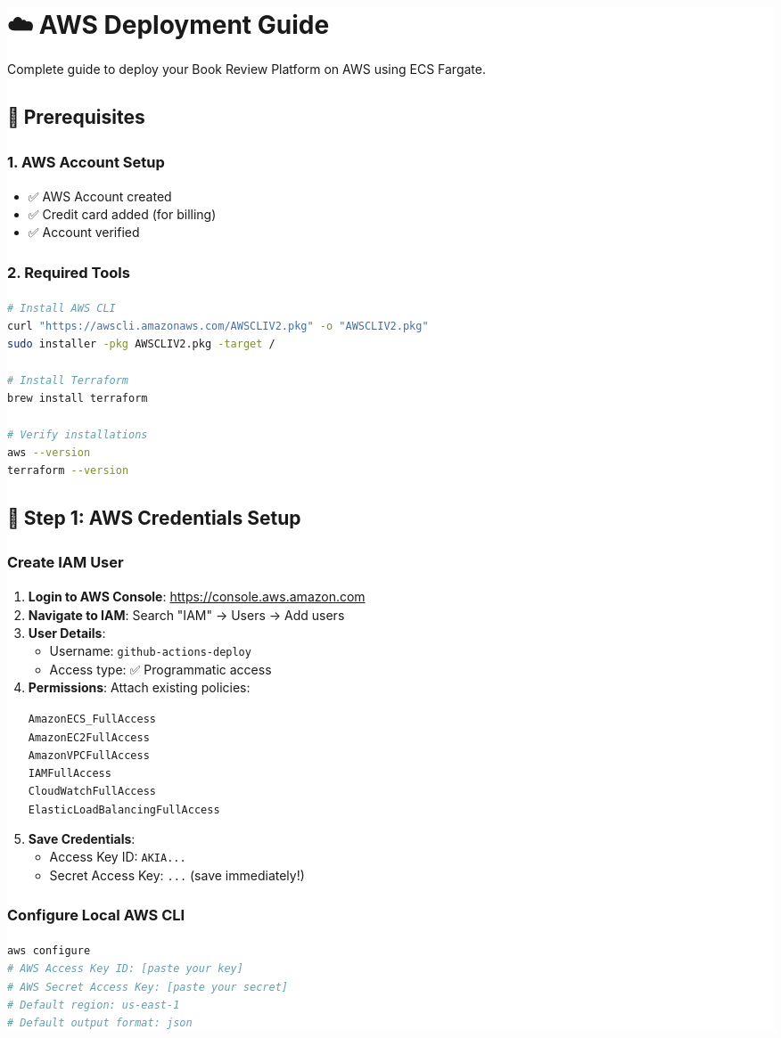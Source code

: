 # ☁️ AWS Deployment Guide

Complete guide to deploy your Book Review Platform on AWS using ECS Fargate.

## 🎯 Prerequisites

### 1. AWS Account Setup
- ✅ AWS Account created
- ✅ Credit card added (for billing)
- ✅ Account verified

### 2. Required Tools
```bash
# Install AWS CLI
curl "https://awscli.amazonaws.com/AWSCLIV2.pkg" -o "AWSCLIV2.pkg"
sudo installer -pkg AWSCLIV2.pkg -target /

# Install Terraform
brew install terraform

# Verify installations
aws --version
terraform --version
```

## 🔑 Step 1: AWS Credentials Setup

### Create IAM User
1. **Login to AWS Console**: https://console.aws.amazon.com
2. **Navigate to IAM**: Search "IAM" → Users → Add users
3. **User Details**:
   - Username: `github-actions-deploy`
   - Access type: ✅ Programmatic access
4. **Permissions**: Attach existing policies:
   ```
   AmazonECS_FullAccess
   AmazonEC2FullAccess
   AmazonVPCFullAccess
   IAMFullAccess
   CloudWatchFullAccess
   ElasticLoadBalancingFullAccess
   ```
5. **Save Credentials**:
   - Access Key ID: `AKIA...`
   - Secret Access Key: `...` (save immediately!)

### Configure Local AWS CLI
```bash
aws configure
# AWS Access Key ID: [paste your key]
# AWS Secret Access Key: [paste your secret]
# Default region: us-east-1
# Default output format: json
```
